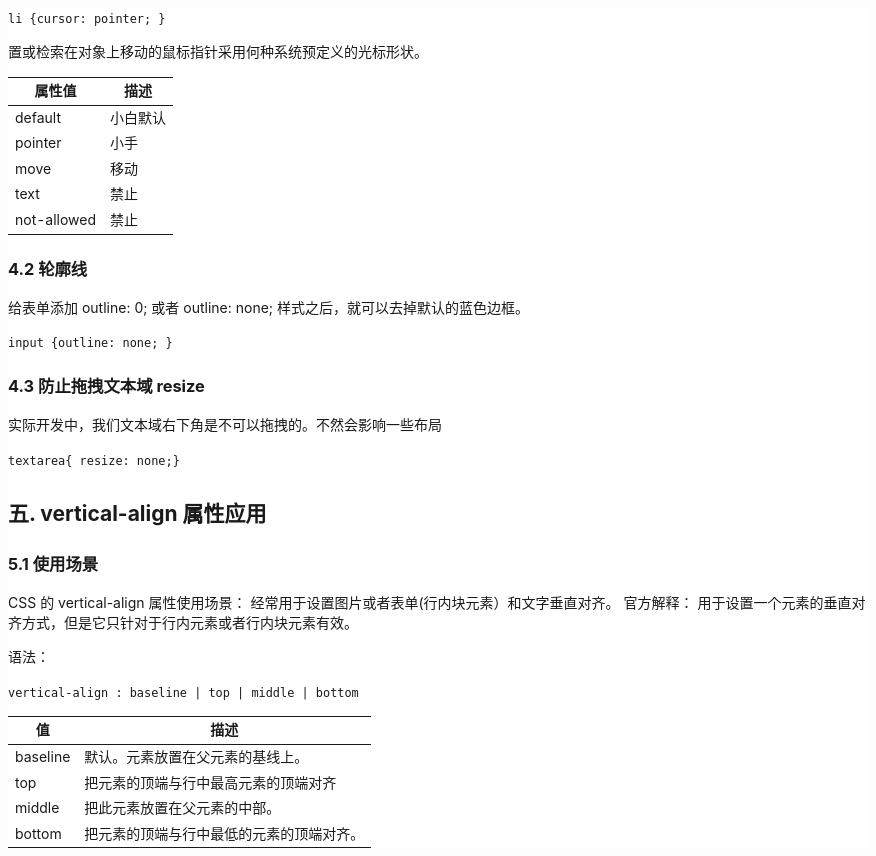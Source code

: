 ```
li {cursor: pointer; }
```

置或检索在对象上移动的鼠标指针采用何种系统预定义的光标形状。

| 属性值      | 描述     |
| ----------- | -------- |
| default     | 小白默认 |
| pointer     | 小手     |
| move        | 移动     |
| text        | 禁止     |
| not-allowed | 禁止     |

### 4.2 轮廓线

给表单添加 outline: 0; 或者 outline: none; 样式之后，就可以去掉默认的蓝色边框。

```
input {outline: none; }
```

### 4.3 防止拖拽文本域 resize

实际开发中，我们文本域右下角是不可以拖拽的。不然会影响一些布局

```
textarea{ resize: none;}
```

## 五. vertical-align 属性应用

### 5.1 使用场景

CSS 的 vertical-align 属性使用场景： 经常用于设置图片或者表单(行内块元素）和文字垂直对齐。
官方解释： 用于设置一个元素的垂直对齐方式，但是它只针对于行内元素或者行内块元素有效。

语法：

```
vertical-align : baseline | top | middle | bottom
```

| 值       | 描述                                     |
| -------- | ---------------------------------------- |
| baseline | 默认。元素放置在父元素的基线上。         |
| top      | 把元素的顶端与行中最高元素的顶端对齐     |
| middle   | 把此元素放置在父元素的中部。             |
| bottom   | 把元素的顶端与行中最低的元素的顶端对齐。 |
